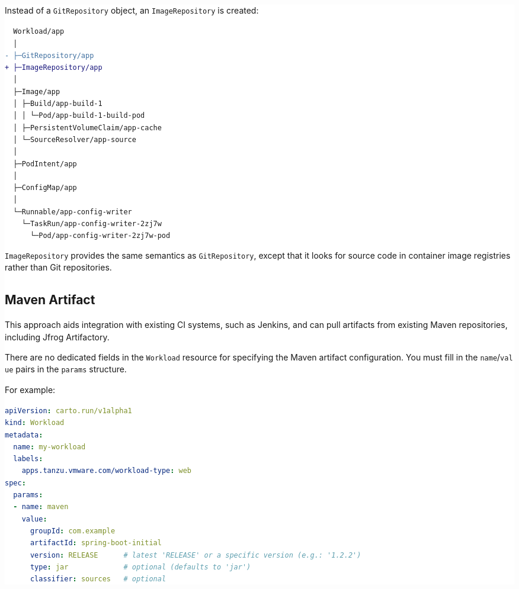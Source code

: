 Instead of a `GitRepository` object, an `ImageRepository` is created:

  ```diff
    Workload/app
    │
  - ├─GitRepository/app
  + ├─ImageRepository/app
    │
    ├─Image/app
    │ ├─Build/app-build-1
    │ │ └─Pod/app-build-1-build-pod
    │ ├─PersistentVolumeClaim/app-cache
    │ └─SourceResolver/app-source
    │
    ├─PodIntent/app
    │
    ├─ConfigMap/app
    │
    └─Runnable/app-config-writer
      └─TaskRun/app-config-writer-2zj7w
        └─Pod/app-config-writer-2zj7w-pod
  ```

`ImageRepository` provides the same semantics as `GitRepository`,
except that it looks for source code in container image registries rather than
Git repositories.

## <a id="maven-artifact"></a> Maven Artifact

This approach aids integration with existing CI systems, such as Jenkins, and can pull artifacts from existing Maven repositories,
including Jfrog Artifactory.

There are no dedicated fields in the `Workload` resource for
specifying the Maven artifact configuration. You must fill in the
`name`/`value` pairs in the `params` structure.

For example:

```yaml
apiVersion: carto.run/v1alpha1
kind: Workload
metadata:
  name: my-workload
  labels:
    apps.tanzu.vmware.com/workload-type: web
spec:
  params:
  - name: maven
    value:
      groupId: com.example
      artifactId: spring-boot-initial
      version: RELEASE      # latest 'RELEASE' or a specific version (e.g.: '1.2.2')
      type: jar             # optional (defaults to 'jar')
      classifier: sources   # optional
```
